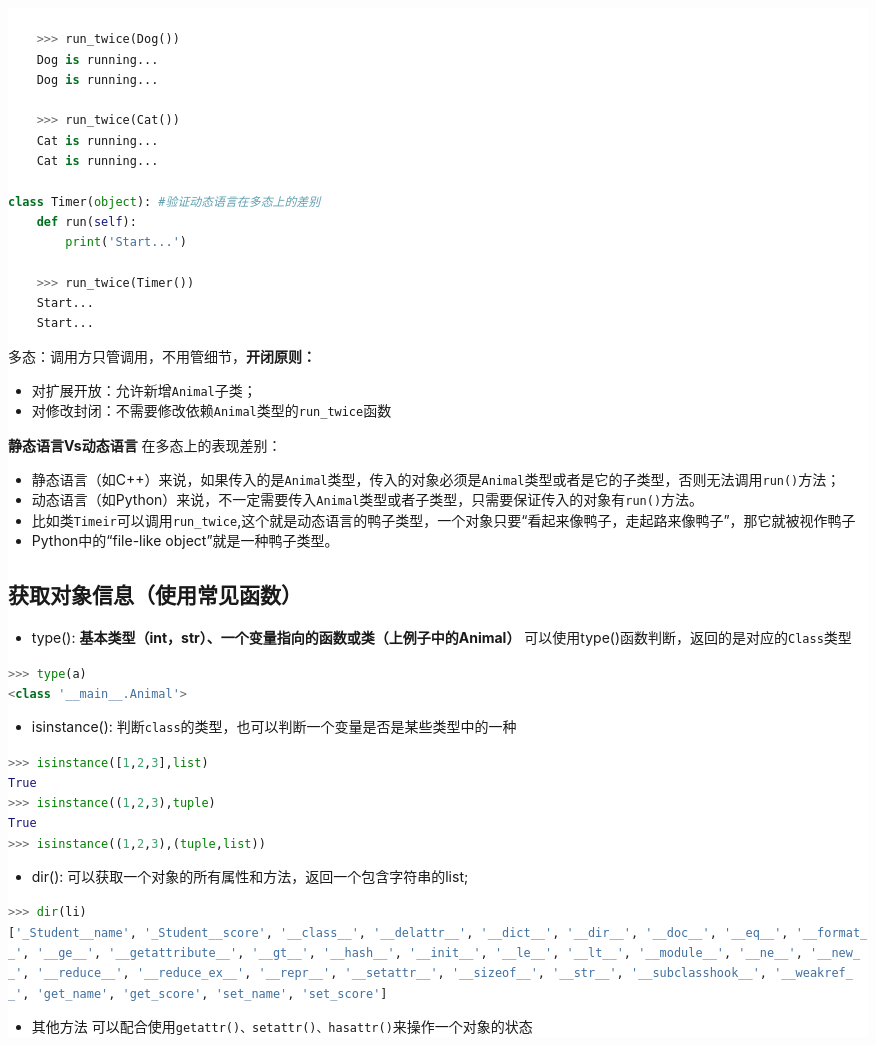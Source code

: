 ```python

    >>> run_twice(Dog())
    Dog is running...
    Dog is running...

    >>> run_twice(Cat())
    Cat is running...
    Cat is running...

class Timer(object): #验证动态语言在多态上的差别
    def run(self):
        print('Start...')

    >>> run_twice(Timer())
    Start...
    Start...

```
多态：调用方只管调用，不用管细节，**开闭原则：**
- 对扩展开放：允许新增`Animal`子类；
- 对修改封闭：不需要修改依赖`Animal`类型的`run_twice`函数

**静态语言Vs动态语言** 在多态上的表现差别：
- 静态语言（如C++）来说，如果传入的是`Animal`类型，传入的对象必须是`Animal`类型或者是它的子类型，否则无法调用`run()`方法；
- 动态语言（如Python）来说，不一定需要传入`Animal`类型或者子类型，只需要保证传入的对象有`run()`方法。
- 比如类`Timeir`可以调用`run_twice`,这个就是动态语言的鸭子类型，一个对象只要“看起来像鸭子，走起路来像鸭子”，那它就被视作鸭子
- Python中的“file-like object”就是一种鸭子类型。

## 获取对象信息（使用常见函数）

- type(): **基本类型（int，str）、一个变量指向的函数或类（上例子中的Animal）** 可以使用type()函数判断，返回的是对应的`Class`类型
```python
>>> type(a)
<class '__main__.Animal'>
```

- isinstance(): 判断`class`的类型，也可以判断一个变量是否是某些类型中的一种
```python
>>> isinstance([1,2,3],list)
True
>>> isinstance((1,2,3),tuple)
True
>>> isinstance((1,2,3),(tuple,list))
```

- dir(): 可以获取一个对象的所有属性和方法，返回一个包含字符串的list;
```python
>>> dir(li)
['_Student__name', '_Student__score', '__class__', '__delattr__', '__dict__', '__dir__', '__doc__', '__eq__', '__format__', '__ge__', '__getattribute__', '__gt__', '__hash__', '__init__', '__le__', '__lt__', '__module__', '__ne__', '__new__', '__reduce__', '__reduce_ex__', '__repr__', '__setattr__', '__sizeof__', '__str__', '__subclasshook__', '__weakref__', 'get_name', 'get_score', 'set_name', 'set_score']
```
- 其他方法
可以配合使用`getattr()、setattr()、hasattr()`来操作一个对象的状态
